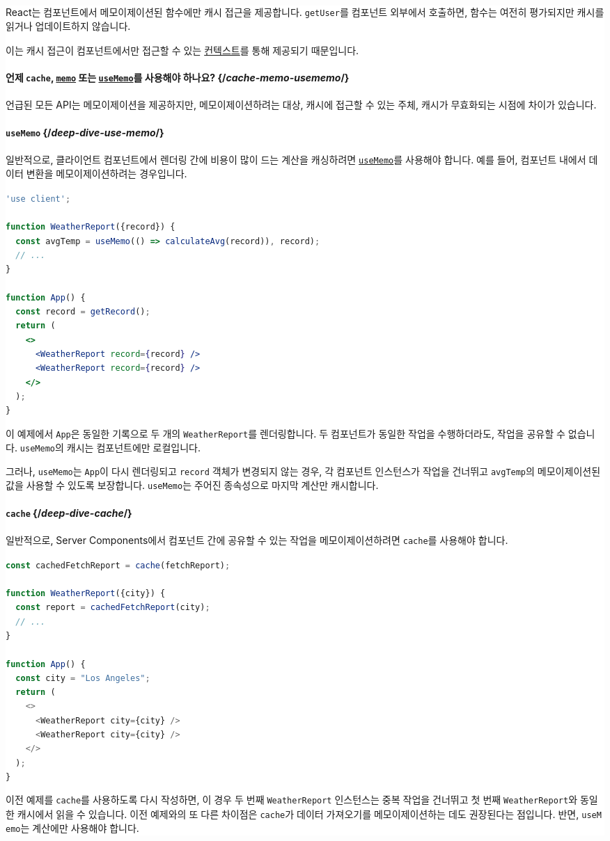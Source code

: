 React는 컴포넌트에서 메모이제이션된 함수에만 캐시 접근을 제공합니다. <CodeStep step={1}>`getUser`</CodeStep>를 컴포넌트 외부에서 호출하면, 함수는 여전히 평가되지만 캐시를 읽거나 업데이트하지 않습니다.

이는 캐시 접근이 컴포넌트에서만 접근할 수 있는 [컨텍스트](/learn/passing-data-deeply-with-context)를 통해 제공되기 때문입니다.

</Pitfall>

<DeepDive>

#### 언제 `cache`, [`memo`](/reference/react/memo) 또는 [`useMemo`](/reference/react/useMemo)를 사용해야 하나요? {/*cache-memo-usememo*/}

언급된 모든 API는 메모이제이션을 제공하지만, 메모이제이션하려는 대상, 캐시에 접근할 수 있는 주체, 캐시가 무효화되는 시점에 차이가 있습니다.

#### `useMemo` {/*deep-dive-use-memo*/}

일반적으로, 클라이언트 컴포넌트에서 렌더링 간에 비용이 많이 드는 계산을 캐싱하려면 [`useMemo`](/reference/react/useMemo)를 사용해야 합니다. 예를 들어, 컴포넌트 내에서 데이터 변환을 메모이제이션하려는 경우입니다.

```jsx {4}
'use client';

function WeatherReport({record}) {
  const avgTemp = useMemo(() => calculateAvg(record)), record);
  // ...
}

function App() {
  const record = getRecord();
  return (
    <>
      <WeatherReport record={record} />
      <WeatherReport record={record} />
    </>
  );
}
```
이 예제에서 `App`은 동일한 기록으로 두 개의 `WeatherReport`를 렌더링합니다. 두 컴포넌트가 동일한 작업을 수행하더라도, 작업을 공유할 수 없습니다. `useMemo`의 캐시는 컴포넌트에만 로컬입니다.

그러나, `useMemo`는 `App`이 다시 렌더링되고 `record` 객체가 변경되지 않는 경우, 각 컴포넌트 인스턴스가 작업을 건너뛰고 `avgTemp`의 메모이제이션된 값을 사용할 수 있도록 보장합니다. `useMemo`는 주어진 종속성으로 마지막 계산만 캐시합니다.

#### `cache` {/*deep-dive-cache*/}

일반적으로, Server Components에서 컴포넌트 간에 공유할 수 있는 작업을 메모이제이션하려면 `cache`를 사용해야 합니다.

```js [[1, 12, "<WeatherReport city={city} />"], [3, 13, "<WeatherReport city={city} />"], [2, 1, "cache(fetchReport)"]]
const cachedFetchReport = cache(fetchReport);

function WeatherReport({city}) {
  const report = cachedFetchReport(city);
  // ...
}

function App() {
  const city = "Los Angeles";
  return (
    <>
      <WeatherReport city={city} />
      <WeatherReport city={city} />
    </>
  );
}
```
이전 예제를 `cache`를 사용하도록 다시 작성하면, 이 경우 <CodeStep step={3}>두 번째 `WeatherReport` 인스턴스</CodeStep>는 중복 작업을 건너뛰고 <CodeStep step={1}>첫 번째 `WeatherReport`</CodeStep>와 동일한 캐시에서 읽을 수 있습니다. 이전 예제와의 또 다른 차이점은 `cache`가 <CodeStep step={2}>데이터 가져오기를 메모이제이션하는 데</CodeStep>도 권장된다는 점입니다. 반면, `useMemo`는 계산에만 사용해야 합니다.

[//]: # 'TODO: add links to Server/Client Component reference once https://github.com/reactjs/react.dev/pull/6177 is merged'
[//]: # 'TODO: add links to Server Components when merged.'
[//]: # 'TODO: add link and mention to use documentation when merged'
[//]: # 'To render components that use asynchronous data in Client Components, see `use` documentation.'